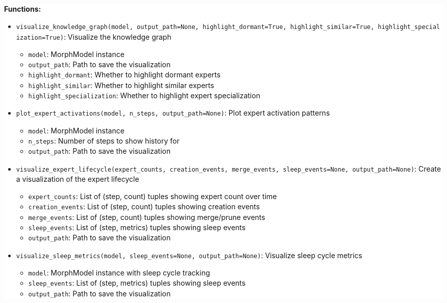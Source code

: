 **Functions:**
- `visualize_knowledge_graph(model, output_path=None, highlight_dormant=True, highlight_similar=True, highlight_specialization=True)`: Visualize the knowledge graph
  - `model`: MorphModel instance
  - `output_path`: Path to save the visualization
  - `highlight_dormant`: Whether to highlight dormant experts
  - `highlight_similar`: Whether to highlight similar experts
  - `highlight_specialization`: Whether to highlight expert specialization
  
- `plot_expert_activations(model, n_steps, output_path=None)`: Plot expert activation patterns
  - `model`: MorphModel instance
  - `n_steps`: Number of steps to show history for
  - `output_path`: Path to save the visualization
  
- `visualize_expert_lifecycle(expert_counts, creation_events, merge_events, sleep_events=None, output_path=None)`: Create a visualization of the expert lifecycle
  - `expert_counts`: List of (step, count) tuples showing expert count over time
  - `creation_events`: List of (step, count) tuples showing creation events
  - `merge_events`: List of (step, count) tuples showing merge/prune events
  - `sleep_events`: List of (step, metrics) tuples showing sleep events
  - `output_path`: Path to save the visualization
  
- `visualize_sleep_metrics(model, sleep_events=None, output_path=None)`: Visualize sleep cycle metrics
  - `model`: MorphModel instance with sleep cycle tracking
  - `sleep_events`: List of (step, metrics) tuples showing sleep events
  - `output_path`: Path to save the visualization